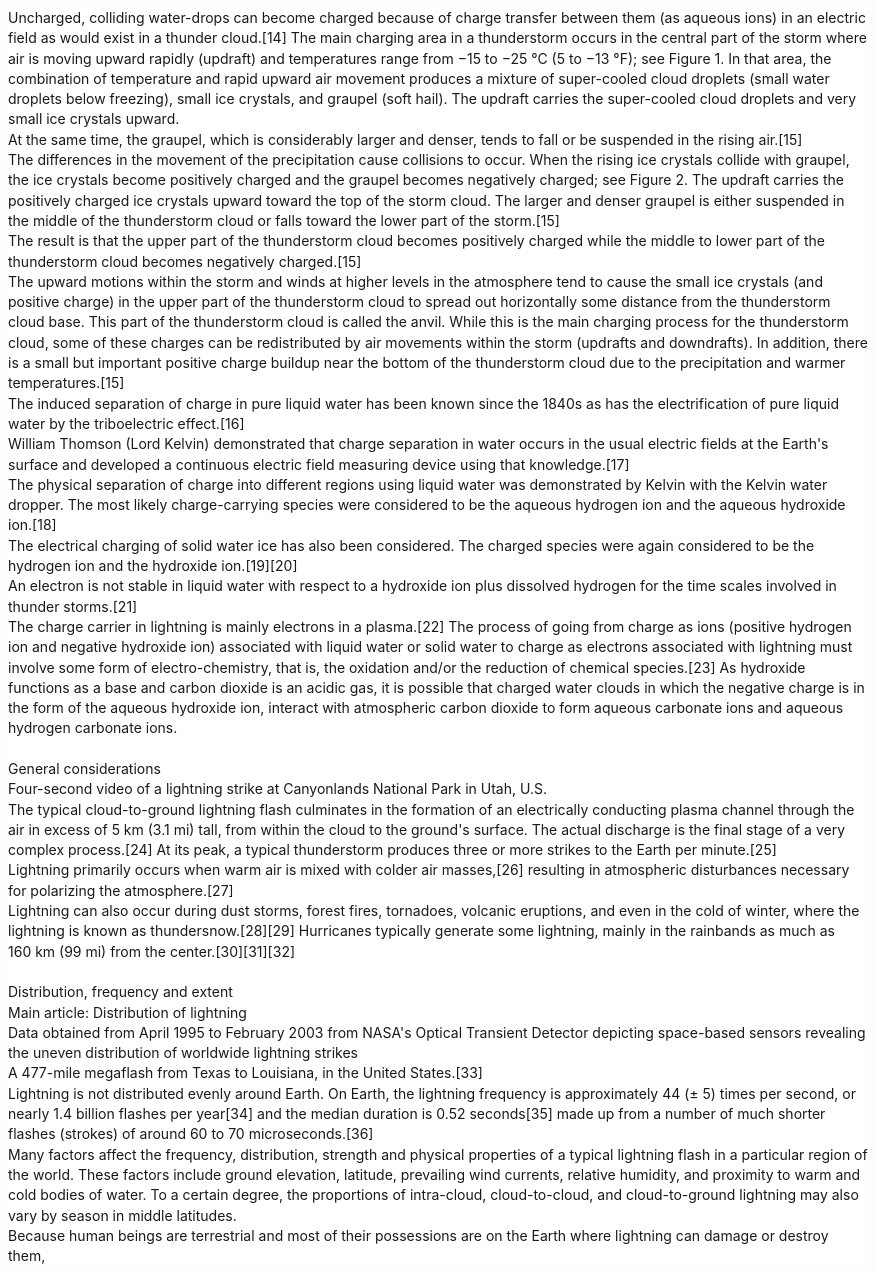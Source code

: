 Uncharged, colliding water-drops can become charged because of charge transfer between them (as aqueous ions) in an electric field as would exist in a thunder cloud.[14] The main charging area in a thunderstorm occurs in the central part of the storm where air is moving upward rapidly (updraft) and temperatures range from −15 to −25 °C (5 to −13 °F); see Figure 1. In that area, the combination of temperature and rapid upward air movement produces a mixture of super-cooled cloud droplets (small water droplets below freezing), small ice crystals, and graupel (soft hail). The updraft carries the super-cooled cloud droplets and very small ice crystals upward.<br>At the same time, the graupel, which is considerably larger and denser, tends to fall or be suspended in the rising air.[15]<br>The differences in the movement of the precipitation cause collisions to occur. When the rising ice crystals collide with graupel, the ice crystals become positively charged and the graupel becomes negatively charged; see Figure 2. The updraft carries the positively charged ice crystals upward toward the top of the storm cloud. The larger and denser graupel is either suspended in the middle of the thunderstorm cloud or falls toward the lower part of the storm.[15]<br>The result is that the upper part of the thunderstorm cloud becomes positively charged while the middle to lower part of the thunderstorm cloud becomes negatively charged.[15]<br>The upward motions within the storm and winds at higher levels in the atmosphere tend to cause the small ice crystals (and positive charge) in the upper part of the thunderstorm cloud to spread out horizontally some distance from the thunderstorm cloud base. This part of the thunderstorm cloud is called the anvil. While this is the main charging process for the thunderstorm cloud, some of these charges can be redistributed by air movements within the storm (updrafts and downdrafts). In addition, there is a small but important positive charge buildup near the bottom of the thunderstorm cloud due to the precipitation and warmer temperatures.[15]<br>The induced separation of charge in pure liquid water has been known since the 1840s as has the electrification of pure liquid water by the triboelectric effect.[16]<br>William Thomson (Lord Kelvin) demonstrated that charge separation in water occurs in the usual electric fields at the Earth's surface and developed a continuous electric field measuring device using that knowledge.[17]<br>The physical separation of charge into different regions using liquid water was demonstrated by Kelvin with the Kelvin water dropper. The most likely charge-carrying species were considered to be the aqueous hydrogen ion and the aqueous hydroxide ion.[18]<br>The electrical charging of solid water ice has also been considered. The charged species were again considered to be the hydrogen ion and the hydroxide ion.[19][20]<br>An electron is not stable in liquid water with respect to a hydroxide ion plus dissolved hydrogen for the time scales involved in thunder storms.[21]<br>The charge carrier in lightning is mainly electrons in a plasma.[22] The process of going from charge as ions (positive hydrogen ion and negative hydroxide ion) associated with liquid water or solid water to charge as electrons associated with lightning must involve some form of electro-chemistry, that is, the oxidation and/or the reduction of chemical species.[23] As hydroxide functions as a base and carbon dioxide is an acidic gas, it is possible that charged water clouds in which the negative charge is in the form of the aqueous hydroxide ion, interact with atmospheric carbon dioxide to form aqueous carbonate ions and aqueous hydrogen carbonate ions.<br><br>General considerations<br>Four-second video of a lightning strike at Canyonlands National Park in Utah, U.S.<br>The typical cloud-to-ground lightning flash culminates in the formation of an electrically conducting plasma channel through the air in excess of 5 km (3.1 mi) tall, from within the cloud to the ground's surface. The actual discharge is the final stage of a very complex process.[24] At its peak, a typical thunderstorm produces three or more strikes to the Earth per minute.[25]<br>Lightning primarily occurs when warm air is mixed with colder air masses,[26] resulting in atmospheric disturbances necessary for polarizing the atmosphere.[27]<br>Lightning can also occur during dust storms, forest fires, tornadoes, volcanic eruptions, and even in the cold of winter, where the lightning is known as thundersnow.[28][29] Hurricanes typically generate some lightning, mainly in the rainbands as much as 160 km (99 mi) from the center.[30][31][32]<br><br> Distribution, frequency and extent<br>Main article: Distribution of lightning<br>Data obtained from April 1995 to February 2003 from NASA's Optical Transient Detector depicting space-based sensors revealing the uneven distribution of worldwide lightning strikes<br>A 477-mile megaflash from Texas to Louisiana, in the United States.[33]<br>Lightning is not distributed evenly around Earth. On Earth, the lightning frequency is approximately 44 (± 5) times per second, or nearly 1.4 billion flashes per year[34] and the median duration is 0.52 seconds[35] made up from a number of much shorter flashes (strokes) of around 60 to 70 microseconds.[36]<br>Many factors affect the frequency, distribution, strength and physical properties of a typical lightning flash in a particular region of the world. These factors include ground elevation, latitude, prevailing wind currents, relative humidity, and proximity to warm and cold bodies of water. To a certain degree, the proportions of intra-cloud, cloud-to-cloud, and cloud-to-ground lightning may also vary by season in middle latitudes.<br>Because human beings are terrestrial and most of their possessions are on the Earth where lightning can damage or destroy them,